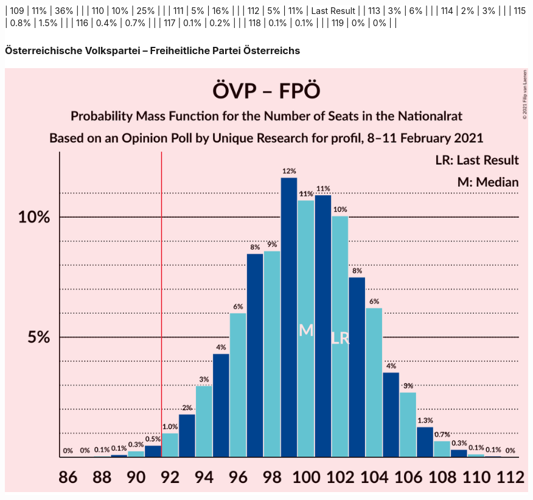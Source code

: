 | 109 | 11% | 36% |  |
| 110 | 10% | 25% |  |
| 111 | 5% | 16% |  |
| 112 | 5% | 11% | Last Result |
| 113 | 3% | 6% |  |
| 114 | 2% | 3% |  |
| 115 | 0.8% | 1.5% |  |
| 116 | 0.4% | 0.7% |  |
| 117 | 0.1% | 0.2% |  |
| 118 | 0.1% | 0.1% |  |
| 119 | 0% | 0% |  |

### Österreichische Volkspartei – Freiheitliche Partei Österreichs

![Graph with seats probability mass function not yet produced](2021-02-11-UniqueResearch-coalitions-seats-pmf-övp–fpö.png "Seats Probability Mass Function")
